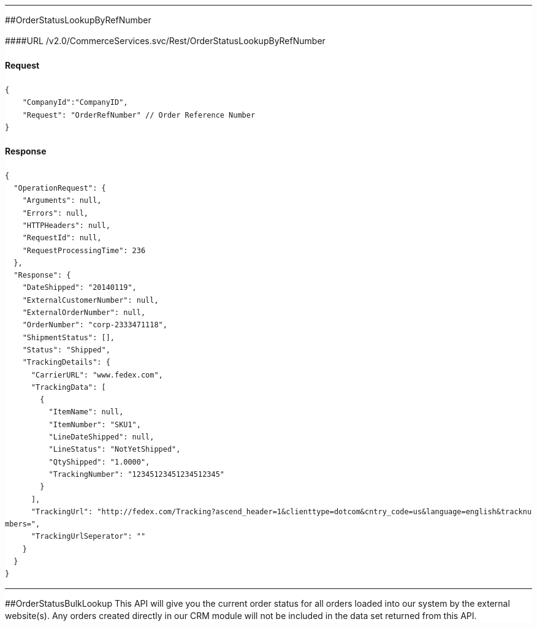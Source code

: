 --------------------

##OrderStatusLookupByRefNumber

####URL
/v2.0/CommerceServices.svc/Rest/OrderStatusLookupByRefNumber

#### Request

    {
        "CompanyId":"CompanyID", 
        "Request": "OrderRefNumber" // Order Reference Number
    }

#### Response

    {
      "OperationRequest": {
        "Arguments": null,
        "Errors": null,
        "HTTPHeaders": null,
        "RequestId": null,
        "RequestProcessingTime": 236
      },
      "Response": {
        "DateShipped": "20140119",
        "ExternalCustomerNumber": null,
        "ExternalOrderNumber": null,
        "OrderNumber": "corp-2333471118",
        "ShipmentStatus": [],
        "Status": "Shipped",
        "TrackingDetails": {
          "CarrierURL": "www.fedex.com",
          "TrackingData": [
            {
              "ItemName": null,
              "ItemNumber": "SKU1",
              "LineDateShipped": null,
              "LineStatus": "NotYetShipped",
              "QtyShipped": "1.0000",
              "TrackingNumber": "12345123451234512345"
            }
          ],
          "TrackingUrl": "http://fedex.com/Tracking?ascend_header=1&clienttype=dotcom&cntry_code=us&language=english&tracknumbers=",
          "TrackingUrlSeperator": ""
        }
      }
    }


--------------------

##OrderStatusBulkLookup
This API will give you the current order status for all orders loaded into our system by the external website(s).  Any orders created directly in our CRM module will not be included in the data set returned from this API.
